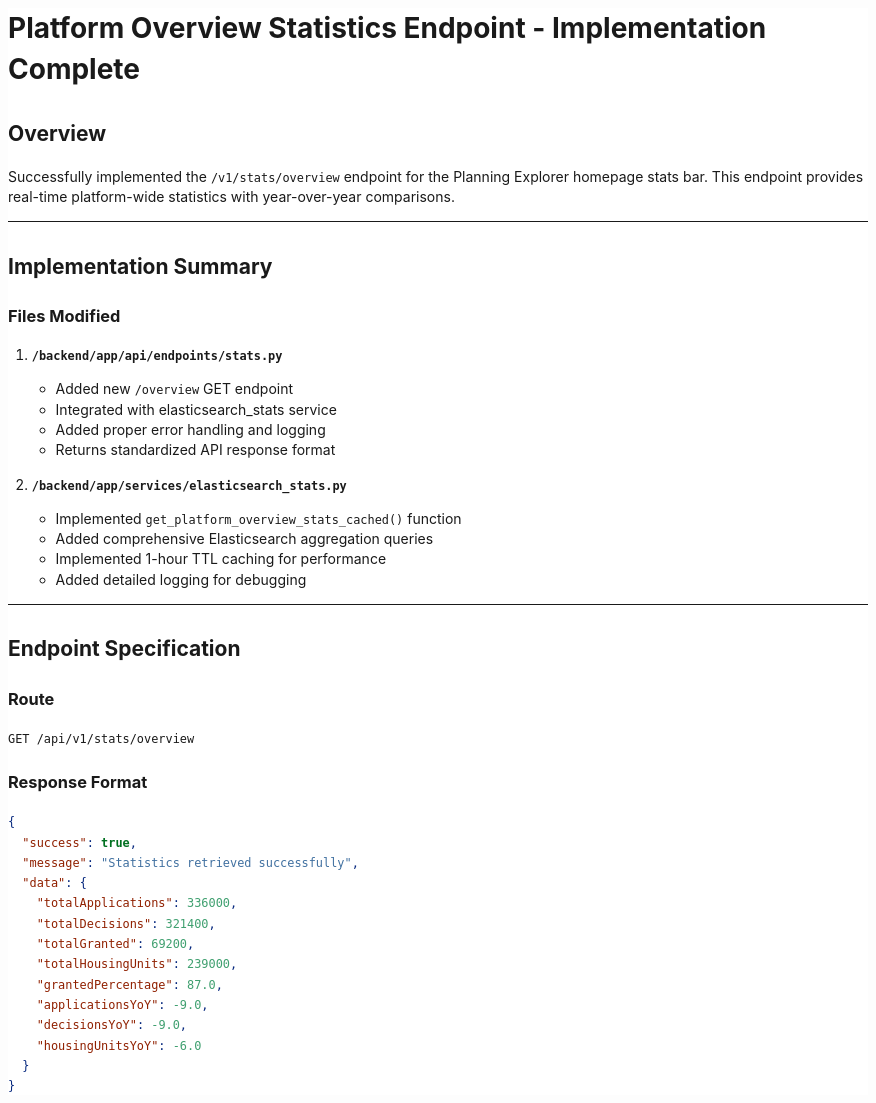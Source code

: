 # Platform Overview Statistics Endpoint - Implementation Complete

## Overview
Successfully implemented the `/v1/stats/overview` endpoint for the Planning Explorer homepage stats bar. This endpoint provides real-time platform-wide statistics with year-over-year comparisons.

---

## Implementation Summary

### Files Modified

1. **`/backend/app/api/endpoints/stats.py`**
   - Added new `/overview` GET endpoint
   - Integrated with elasticsearch_stats service
   - Added proper error handling and logging
   - Returns standardized API response format

2. **`/backend/app/services/elasticsearch_stats.py`**
   - Implemented `get_platform_overview_stats_cached()` function
   - Added comprehensive Elasticsearch aggregation queries
   - Implemented 1-hour TTL caching for performance
   - Added detailed logging for debugging

---

## Endpoint Specification

### Route
```
GET /api/v1/stats/overview
```

### Response Format
```json
{
  "success": true,
  "message": "Statistics retrieved successfully",
  "data": {
    "totalApplications": 336000,
    "totalDecisions": 321400,
    "totalGranted": 69200,
    "totalHousingUnits": 239000,
    "grantedPercentage": 87.0,
    "applicationsYoY": -9.0,
    "decisionsYoY": -9.0,
    "housingUnitsYoY": -6.0
  }
}
```
